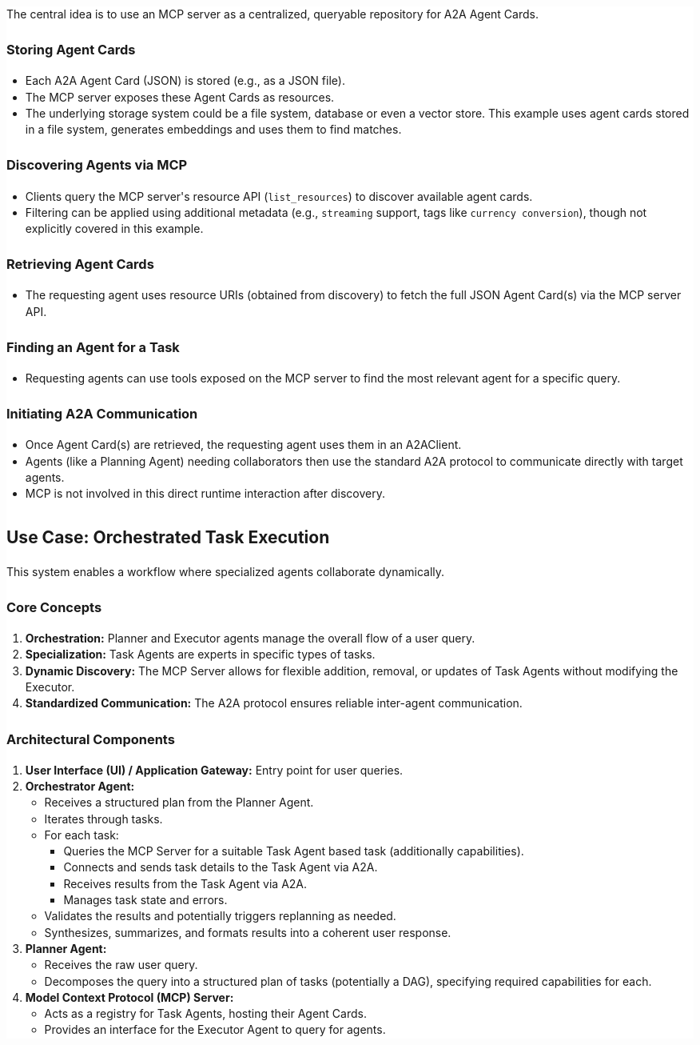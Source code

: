 The central idea is to use an MCP server as a centralized, queryable repository for A2A Agent Cards.

### Storing Agent Cards

- Each A2A Agent Card (JSON) is stored (e.g., as a JSON file).
- The MCP server exposes these Agent Cards as resources.
- The underlying storage system could be a file system, database or even a vector store. This example uses agent cards stored in a file system, generates embeddings and uses them to find matches.

### Discovering Agents via MCP

- Clients query the MCP server's resource API (`list_resources`) to discover available agent cards.
- Filtering can be applied using additional metadata (e.g., `streaming` support, tags like `currency conversion`), though not explicitly covered in this example.

### Retrieving Agent Cards

- The requesting agent uses resource URIs (obtained from discovery) to fetch the full JSON Agent Card(s) via the MCP server API.

### Finding an Agent for a Task

- Requesting agents can use tools exposed on the MCP server to find the most relevant agent for a specific query.

### Initiating A2A Communication

- Once Agent Card(s) are retrieved, the requesting agent uses them in an A2AClient.
- Agents (like a Planning Agent) needing collaborators then use the standard A2A protocol to communicate directly with target agents.
- MCP is not involved in this direct runtime interaction after discovery.

## Use Case: Orchestrated Task Execution

This system enables a workflow where specialized agents collaborate dynamically.

### Core Concepts

1. **Orchestration:** Planner and Executor agents manage the overall flow of a user query.
2. **Specialization:** Task Agents are experts in specific types of tasks.
3. **Dynamic Discovery:** The MCP Server allows for flexible addition, removal, or updates of Task Agents without modifying the Executor.
4. **Standardized Communication:** The A2A protocol ensures reliable inter-agent communication.

### Architectural Components

1. **User Interface (UI) / Application Gateway:** Entry point for user queries.
2. **Orchestrator Agent:**
   - Receives a structured plan from the Planner Agent.
   - Iterates through tasks.
   - For each task:
     - Queries the MCP Server for a suitable Task Agent based task (additionally capabilities).
     - Connects and sends task details to the Task Agent via A2A.
     - Receives results from the Task Agent via A2A.
     - Manages task state and errors.
   - Validates the results and potentially triggers replanning as needed.
   - Synthesizes, summarizes, and formats results into a coherent user response.
3. **Planner Agent:**
   - Receives the raw user query.
   - Decomposes the query into a structured plan of tasks (potentially a DAG), specifying required capabilities for each.
4. **Model Context Protocol (MCP) Server:**
   - Acts as a registry for Task Agents, hosting their Agent Cards.
   - Provides an interface for the Executor Agent to query for agents.